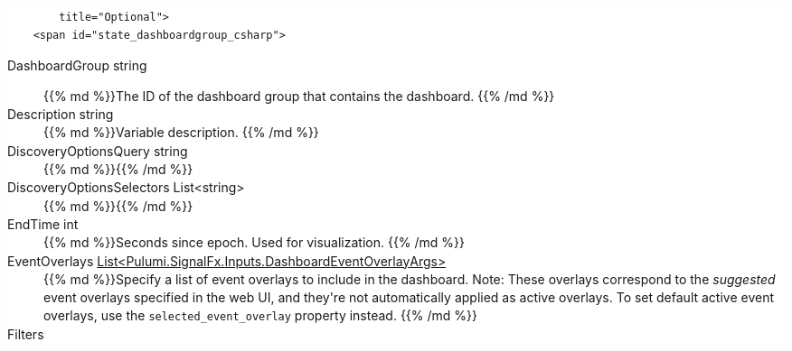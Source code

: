             title="Optional">
        <span id="state_dashboardgroup_csharp">
<a href="#state_dashboardgroup_csharp" style="color: inherit; text-decoration: inherit;">Dashboard<wbr>Group</a>
</span>
        <span class="property-indicator"></span>
        <span class="property-type">string</span>
    </dt>
    <dd>{{% md %}}The ID of the dashboard group that contains the dashboard.
{{% /md %}}</dd><dt class="property-optional"
            title="Optional">
        <span id="state_description_csharp">
<a href="#state_description_csharp" style="color: inherit; text-decoration: inherit;">Description</a>
</span>
        <span class="property-indicator"></span>
        <span class="property-type">string</span>
    </dt>
    <dd>{{% md %}}Variable description.
{{% /md %}}</dd><dt class="property-optional"
            title="Optional">
        <span id="state_discoveryoptionsquery_csharp">
<a href="#state_discoveryoptionsquery_csharp" style="color: inherit; text-decoration: inherit;">Discovery<wbr>Options<wbr>Query</a>
</span>
        <span class="property-indicator"></span>
        <span class="property-type">string</span>
    </dt>
    <dd>{{% md %}}{{% /md %}}</dd><dt class="property-optional"
            title="Optional">
        <span id="state_discoveryoptionsselectors_csharp">
<a href="#state_discoveryoptionsselectors_csharp" style="color: inherit; text-decoration: inherit;">Discovery<wbr>Options<wbr>Selectors</a>
</span>
        <span class="property-indicator"></span>
        <span class="property-type">List&lt;string&gt;</span>
    </dt>
    <dd>{{% md %}}{{% /md %}}</dd><dt class="property-optional"
            title="Optional">
        <span id="state_endtime_csharp">
<a href="#state_endtime_csharp" style="color: inherit; text-decoration: inherit;">End<wbr>Time</a>
</span>
        <span class="property-indicator"></span>
        <span class="property-type">int</span>
    </dt>
    <dd>{{% md %}}Seconds since epoch. Used for visualization.
{{% /md %}}</dd><dt class="property-optional"
            title="Optional">
        <span id="state_eventoverlays_csharp">
<a href="#state_eventoverlays_csharp" style="color: inherit; text-decoration: inherit;">Event<wbr>Overlays</a>
</span>
        <span class="property-indicator"></span>
        <span class="property-type"><a href="#dashboardeventoverlay">List&lt;Pulumi.<wbr>Signal<wbr>Fx.<wbr>Inputs.<wbr>Dashboard<wbr>Event<wbr>Overlay<wbr>Args&gt;</a></span>
    </dt>
    <dd>{{% md %}}Specify a list of event overlays to include in the dashboard. Note: These overlays correspond to the *suggested* event overlays specified in the web UI, and they're not automatically applied as active overlays. To set default active event overlays, use the `selected_event_overlay` property instead.
{{% /md %}}</dd><dt class="property-optional"
            title="Optional">
        <span id="state_filters_csharp">
<a href="#state_filters_csharp" style="color: inherit; text-decoration: inherit;">Filters</a>